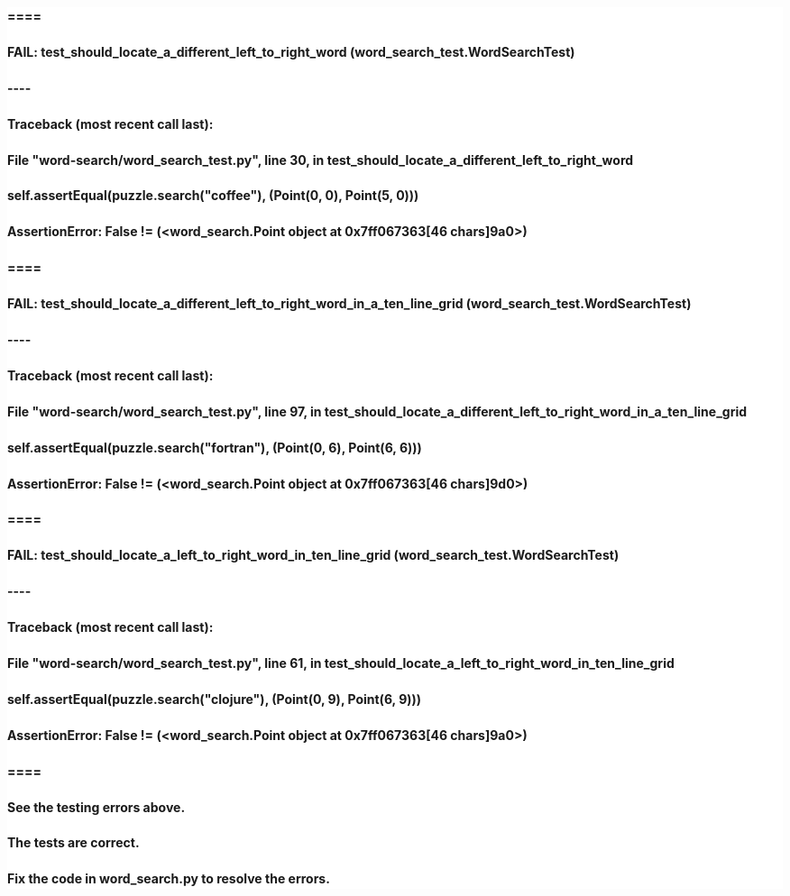 #### ====  
#### FAIL: test_should_locate_a_different_left_to_right_word (word_search_test.WordSearchTest)  
#### ----  
#### Traceback (most recent call last):  
####   File "word-search/word_search_test.py", line 30, in test_should_locate_a_different_left_to_right_word  
####     self.assertEqual(puzzle.search("coffee"), (Point(0, 0), Point(5, 0)))  
#### AssertionError: False != (<word_search.Point object at 0x7ff067363[46 chars]9a0>)  
####   
#### ====  
#### FAIL: test_should_locate_a_different_left_to_right_word_in_a_ten_line_grid (word_search_test.WordSearchTest)  
#### ----  
#### Traceback (most recent call last):  
####   File "word-search/word_search_test.py", line 97, in test_should_locate_a_different_left_to_right_word_in_a_ten_line_grid  
####     self.assertEqual(puzzle.search("fortran"), (Point(0, 6), Point(6, 6)))  
#### AssertionError: False != (<word_search.Point object at 0x7ff067363[46 chars]9d0>)  
####   
#### ====  
#### FAIL: test_should_locate_a_left_to_right_word_in_ten_line_grid (word_search_test.WordSearchTest)  
#### ----  
#### Traceback (most recent call last):  
####   File "word-search/word_search_test.py", line 61, in test_should_locate_a_left_to_right_word_in_ten_line_grid  
####     self.assertEqual(puzzle.search("clojure"), (Point(0, 9), Point(6, 9)))  
#### AssertionError: False != (<word_search.Point object at 0x7ff067363[46 chars]9a0>)  
####   
#### ====  
#### ####  
####   
#### See the testing errors above.  
#### The tests are correct.  
#### Fix the code in word_search.py to resolve the errors.  
